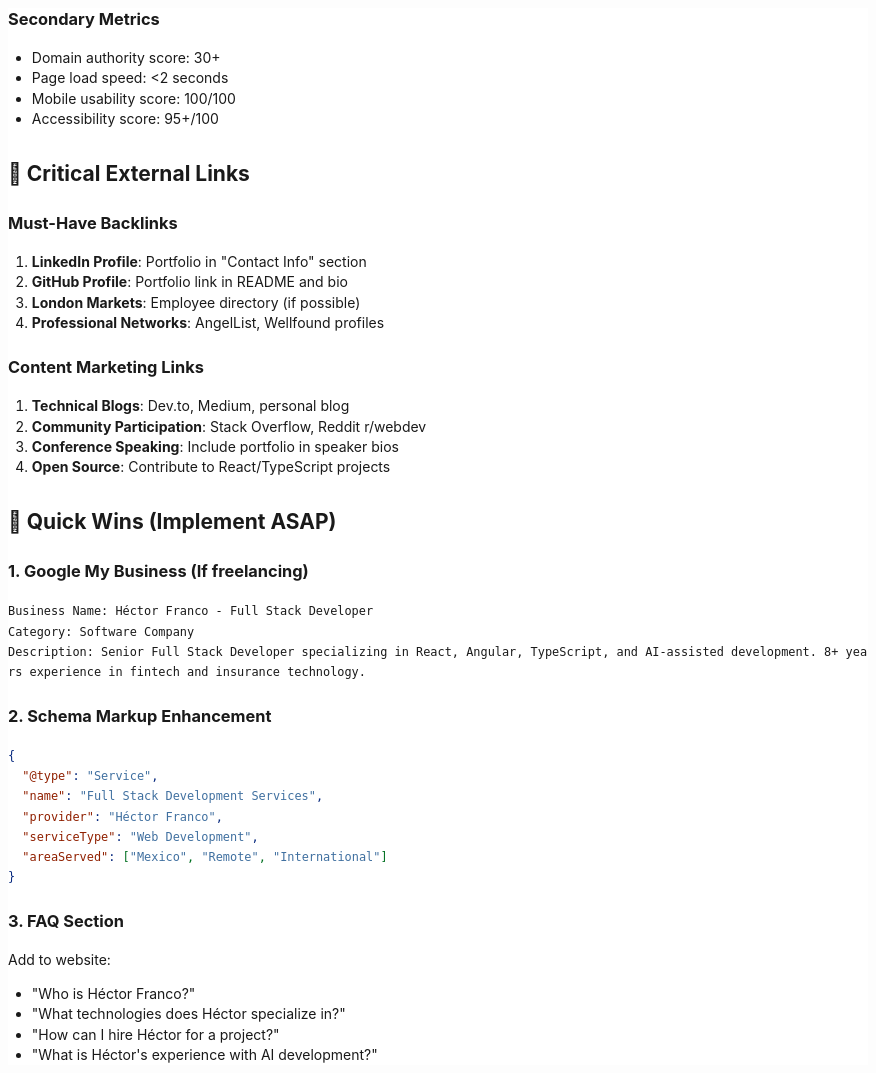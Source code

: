 ### **Secondary Metrics**

- Domain authority score: 30+
- Page load speed: <2 seconds
- Mobile usability score: 100/100
- Accessibility score: 95+/100

## 🔗 **Critical External Links**

### **Must-Have Backlinks**

1. **LinkedIn Profile**: Portfolio in "Contact Info" section
2. **GitHub Profile**: Portfolio link in README and bio
3. **London Markets**: Employee directory (if possible)
4. **Professional Networks**: AngelList, Wellfound profiles

### **Content Marketing Links**

1. **Technical Blogs**: Dev.to, Medium, personal blog
2. **Community Participation**: Stack Overflow, Reddit r/webdev
3. **Conference Speaking**: Include portfolio in speaker bios
4. **Open Source**: Contribute to React/TypeScript projects

## 🚨 **Quick Wins (Implement ASAP)**

### **1. Google My Business** (If freelancing)

```
Business Name: Héctor Franco - Full Stack Developer
Category: Software Company
Description: Senior Full Stack Developer specializing in React, Angular, TypeScript, and AI-assisted development. 8+ years experience in fintech and insurance technology.
```

### **2. Schema Markup Enhancement**

```json
{
  "@type": "Service",
  "name": "Full Stack Development Services",
  "provider": "Héctor Franco",
  "serviceType": "Web Development",
  "areaServed": ["Mexico", "Remote", "International"]
}
```

### **3. FAQ Section**

Add to website:

- "Who is Héctor Franco?"
- "What technologies does Héctor specialize in?"
- "How can I hire Héctor for a project?"
- "What is Héctor's experience with AI development?"
